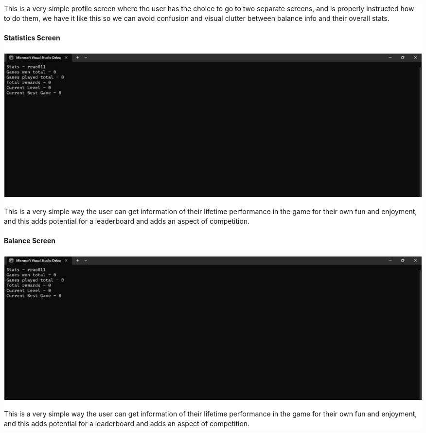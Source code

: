 This is a very simple profile screen where the user has the choice to go to two separate screens, and is properly instructed how to do them, we have it like this so we can avoid confusion and visual clutter between balance info and their overall stats.
<br>

#### Statistics Screen

<img src="images/diagrams/statsscreen.png" alt="Statistics Screen">

This is a very simple way the user can get information of their lifetime performance in the game for their own fun and enjoyment, and this adds potential for a leaderboard and adds an aspect of competition.
<br>

#### Balance Screen

<img src="images/diagrams/statsscreen.png" alt="Statistics Screen">

This is a very simple way the user can get information of their lifetime performance in the game for their own fun and enjoyment, and this adds potential for a leaderboard and adds an aspect of competition.
<br>
